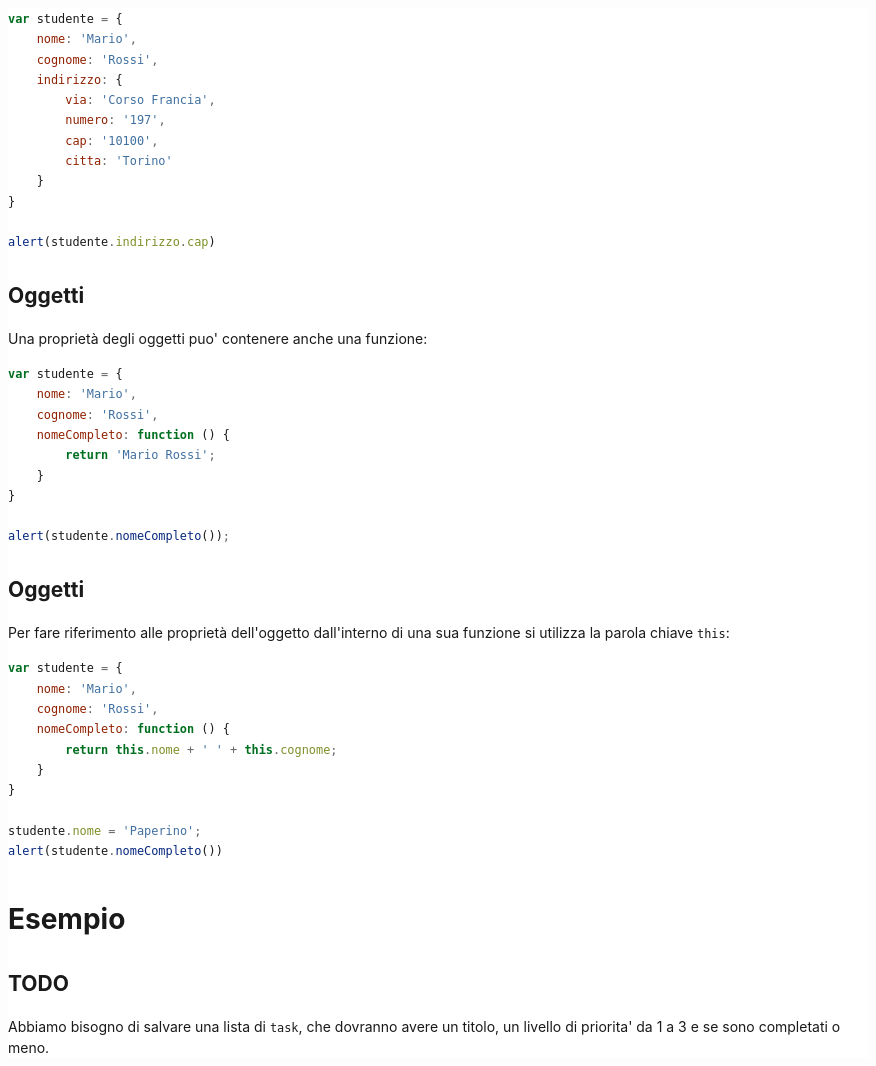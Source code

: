 ```javascript
var studente = {
	nome: 'Mario',
	cognome: 'Rossi',
	indirizzo: {
		via: 'Corso Francia',
		numero: '197',
		cap: '10100',
		citta: 'Torino'
	}
}

alert(studente.indirizzo.cap)

```

## Oggetti
Una proprietà degli oggetti puo' contenere anche una funzione:

```javascript
var studente = {
	nome: 'Mario',
	cognome: 'Rossi',
	nomeCompleto: function () {
		return 'Mario Rossi';
	}
}

alert(studente.nomeCompleto());
```

## Oggetti
Per fare riferimento alle proprietà dell'oggetto dall'interno di una sua funzione si utilizza la parola chiave `this`:

```javascript
var studente = {
	nome: 'Mario',
	cognome: 'Rossi',
	nomeCompleto: function () {
		return this.nome + ' ' + this.cognome;
	}
}

studente.nome = 'Paperino';
alert(studente.nomeCompleto())
```

# Esempio
## TODO
Abbiamo bisogno di salvare una lista di `task`, che dovranno avere
un titolo, un livello di priorita' da 1 a 3 e se sono completati o meno.
